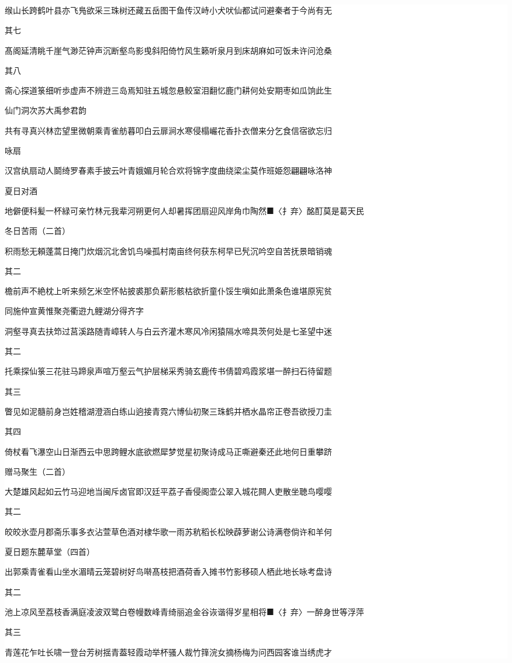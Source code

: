缑山长跨鹤叶县亦飞鳬欲采三珠树还藏五岳图干鱼传汉峙小犬吠仙都试问避秦者于今尚有无  

其七  

髙阁延清眺千崖气渺茫钟声沉断壑鸟影曵斜阳倚竹风生籁听泉月到床胡麻如可饭未许问沧桑  

其八  

斋心探道箓细听歩虚声不辨逰三岛焉知驻五城忽悬鲛室泪翻忆鹿门耕何处安期枣如瓜饷此生  

仙门洞次苏大禹参君韵  

共有寻真兴林峦望里微朝乘青雀舫暮叩白云扉涧水寒侵榻巗花香扑衣僧来分乞食信宿欲忘归  

咏扇  

汉宫纨扇动人鬬绮罗春素手披云叶青娥媚月轮合欢将锦字度曲绕梁尘莫作班姫怨翩翩咏洛神  

夏日对酒  

地僻便科髪一杯緑可亲竹林元我辈河朔更何人却暑挥团扇迎风岸角巾陶然■〈扌弃〉酩酊莫是葛天民  

冬日苦雨（二首）  

积雨愁无頼蓬蒿日掩门炊烟沉北舍饥鸟噪孤村南亩终何获东柯早已髠沉吟空自苦抚景暗销魂  

其二  

檐前声不絶枕上听来频乞米空怀帖披裘那负薪形骸枯欲折童仆馁生嗔如此萧条色谁堪原宪贫  

同施仲宣黄惟聚尧衢逰九鲤湖分得齐字  

洞壑寻真去扶笻过莒溪路随青嶂转人与白云齐灌木寒风冷闲猿隔水啼具茨何处是七圣望中迷  

其二  

托乘探仙箓三花驻马蹄泉声喧万壑云气护层梯采秀骑玄鹿传书倩碧鸡霞浆堪一醉扫石待留题  

其三  

瞥见如泥髓前身岂姓稽湖澄涵白练山逈接青霓六博仙初聚三珠鹤并栖水晶帘正卷吾欲授刀圭  

其四  

倚杖看飞瀑空山日渐西云中思跨鲤水底欲燃犀梦觉星初聚诗成马正嘶避秦还此地何日重攀跻  

赠马聚生（二首）  

大楚雄风起如云竹马迎地当闽斥卤官即汉廷平荔子香侵阁壶公翠入城花闗人吏散坐聴鸟嘤嘤  

其二  

皎皎氷壶月郡斋乐事多衣沾萱草色酒对棣华歌一雨苏秔稻长松映薜萝谢公诗满卷倘许和羊何  

夏日题东麓草堂（四首）  

出郭乘青雀看山坐水湄晴云笼碧树好鸟啭髙枝把酒荷香入摊书竹影移硕人栖此地长咏考盘诗  

其二  

池上凉风至荔枝香满庭凌波双鹭白卷幔数峰青绮丽追金谷诙谐得岁星相将■〈扌弃〉一醉身世等浮萍  

其三  

青莲花乍吐长啸一登台芳树揺青葢轻霞动举杯骚人裁竹箨浣女摘杨梅为问西园客谁当绣虎才  
